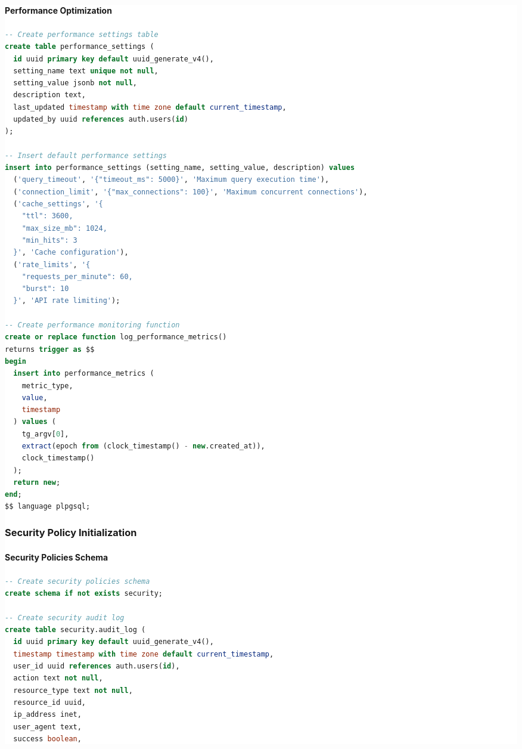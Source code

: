 #### Performance Optimization

```sql
-- Create performance settings table
create table performance_settings (
  id uuid primary key default uuid_generate_v4(),
  setting_name text unique not null,
  setting_value jsonb not null,
  description text,
  last_updated timestamp with time zone default current_timestamp,
  updated_by uuid references auth.users(id)
);

-- Insert default performance settings
insert into performance_settings (setting_name, setting_value, description) values
  ('query_timeout', '{"timeout_ms": 5000}', 'Maximum query execution time'),
  ('connection_limit', '{"max_connections": 100}', 'Maximum concurrent connections'),
  ('cache_settings', '{
    "ttl": 3600,
    "max_size_mb": 1024,
    "min_hits": 3
  }', 'Cache configuration'),
  ('rate_limits', '{
    "requests_per_minute": 60,
    "burst": 10
  }', 'API rate limiting');

-- Create performance monitoring function
create or replace function log_performance_metrics()
returns trigger as $$
begin
  insert into performance_metrics (
    metric_type,
    value,
    timestamp
  ) values (
    tg_argv[0],
    extract(epoch from (clock_timestamp() - new.created_at)),
    clock_timestamp()
  );
  return new;
end;
$$ language plpgsql;
```

### Security Policy Initialization

#### Security Policies Schema

```sql
-- Create security policies schema
create schema if not exists security;

-- Create security audit log
create table security.audit_log (
  id uuid primary key default uuid_generate_v4(),
  timestamp timestamp with time zone default current_timestamp,
  user_id uuid references auth.users(id),
  action text not null,
  resource_type text not null,
  resource_id uuid,
  ip_address inet,
  user_agent text,
  success boolean,
```